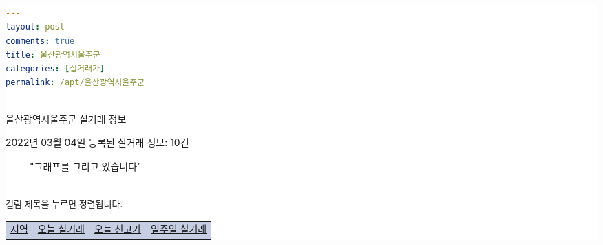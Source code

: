 ```yaml
---
layout: post
comments: true
title: 울산광역시울주군
categories: [실거래가]
permalink: /apt/울산광역시울주군
---
```


울산광역시울주군 실거래 정보

2022년 03월 04일 등록된 실거래 정보: 10건



<script type="text/javascript">
  google.charts.load('current', {'packages':['corechart']});
  google.charts.setOnLoadCallback(drawChart);

  function drawChart() {
    var data = google.visualization.arrayToDataTable([['거래일', '매매', '전월세', '전매'], ['21-01', 6, 5, 0], ['21-02', 240, 74, 0], ['21-03', 255, 107, 1], ['21-04', 248, 100, 0], ['21-05', 232, 140, 2], ['21-06', 276, 112, 1], ['21-07', 339, 156, 3], ['21-08', 265, 129, 4], ['21-09', 235, 114, 4], ['21-10', 276, 110, 13], ['21-11', 181, 88, 1], ['21-12', 172, 109, 5], ['22-01', 138, 103, 5], ['22-02', 90, 83, 14], ['22-03', 1, 4, 2]]);

    var options = {
      title: '최근 1년간 유형별 거래량 추이',
      legend: { position: 'bottom' }
    };

    setTimeout(function() {
        var chart = new google.visualization.LineChart(document.getElementById('columnchart_material'));
        chart.draw(data, (options));
        document.getElementById('loading').style.display = 'none';
        var dayLabel = (new Date()).getDay();
        if (dayLabel < 2) {
            sorttable.innerSortFunction.apply(document.getElementById('week'), []);
            sorttable.innerSortFunction.apply(document.getElementById('week'), []);        
        }
        else {
            sorttable.innerSortFunction.apply(document.getElementById('today'), []);
            sorttable.innerSortFunction.apply(document.getElementById('today'), []);
        }
    }, 200);

  }
</script>

<div id="loading" style="z-index:20; display: block; margin-left: 35px">"그래프를 그리고 있습니다"</div>
<div id="columnchart_material" style="width: 95%; margin-left: -35px; display: block"></div>

<br>

<font size='small' style='font-size: small;'>컬럼 제목을 누르면 정렬됩니다.</font>
<table class="sortable">
  <tr style='background-color: rgba(114, 132, 186,0.4);'>
    <td id="region"><a href="#">지역</a></td>
    <td id="today"><a href="#">오늘 실거래</a></td>
    <td id="today_new"><a href="#">오늘 신고가</a></td>
    <td id="week"><a href="#">일주일 실거래</a></td>
  </tr>
